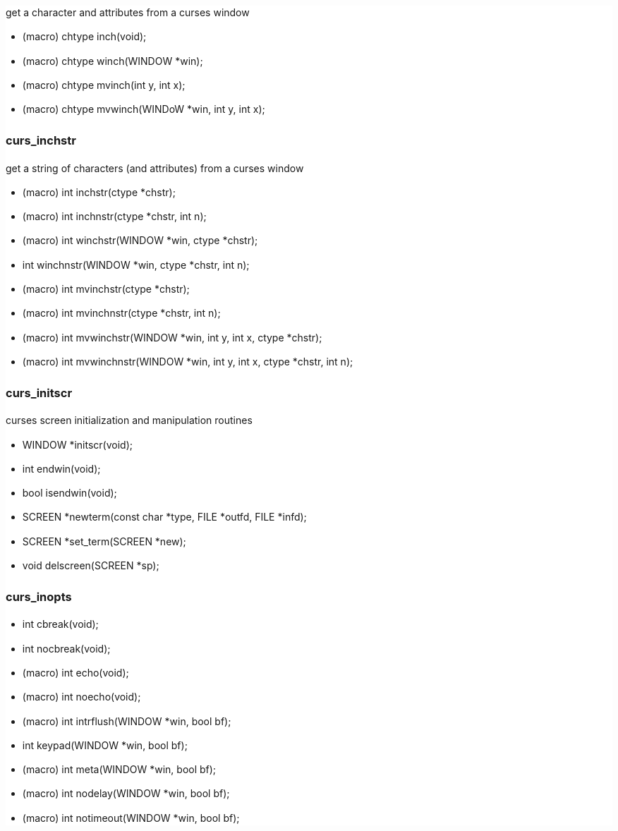 get a character and attributes from a curses window

- (macro) chtype inch(void);
- (macro) chtype winch(WINDOW *win);


- (macro) chtype mvinch(int y, int x);
- (macro) chtype mvwinch(WINDoW *win, int y, int x);



### curs_inchstr

get a string of characters (and attributes) from a curses window

- (macro) int inchstr(ctype *chstr);
- (macro) int inchnstr(ctype *chstr, int n);

- (macro) int winchstr(WINDOW *win, ctype *chstr);
- int winchnstr(WINDOW *win, ctype *chstr, int n);


- (macro) int mvinchstr(ctype *chstr);
- (macro) int mvinchnstr(ctype *chstr, int n);

- (macro) int mvwinchstr(WINDOW *win, int y, int x, ctype *chstr);
- (macro) int mvwinchnstr(WINDOW *win, int y, int x, ctype *chstr, int n);



### curs_initscr

curses screen initialization and manipulation routines

- WINDOW *initscr(void);
- int endwin(void);


- bool isendwin(void);


- SCREEN *newterm(const char *type, FILE *outfd, FILE *infd);
- SCREEN *set_term(SCREEN *new);
- void delscreen(SCREEN *sp);



### curs_inopts

- int cbreak(void);
- int nocbreak(void);


- (macro) int echo(void);
- (macro) int noecho(void);


- (macro) int intrflush(WINDOW *win, bool bf);
- int keypad(WINDOW *win, bool bf);
- (macro) int meta(WINDOW *win, bool bf);
- (macro) int nodelay(WINDOW *win, bool bf);
- (macro) int notimeout(WINDOW *win, bool bf);

